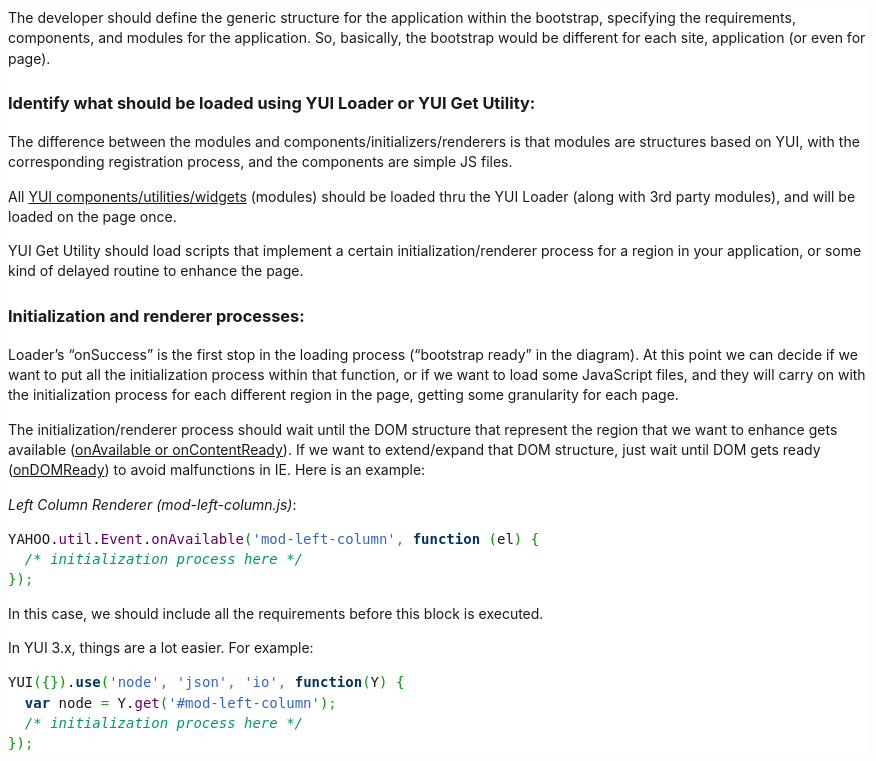 <p>The developer should define the generic structure for the application within the bootstrap, specifying the requirements, components, and modules for the application. So, basically, the bootstrap would be different for each site, application (or even for page).</p>
<h3>Identify what should be loaded using YUI Loader or YUI Get Utility:</h3>
<p>The difference between the modules and components/initializers/renderers is that modules are structures based on YUI, with the corresponding registration process, and the components are simple JS files.</p>
<p>All <a href="http://developer.yahoo.com/yui/yuiloader/#modulenames">YUI components/utilities/widgets</a> (modules) should be loaded thru the YUI Loader (along with 3rd party modules), and will be loaded on the page once.</p>
<p>YUI Get Utility should load scripts that implement a certain initialization/renderer process for a region in your application, or some kind of delayed routine to enhance the page.</p>
<h3><strong>Initialization and renderer processes:</strong></h3>
<p>Loader’s “onSuccess” is the first stop in the loading process (“bootstrap ready” in the diagram). At this point we can decide if we want to put all the initialization process within that function, or if we want to load some JavaScript files, and they will carry on with the initialization process for each different region in the page, getting some granularity for each page.</p>
<p>The initialization/renderer process should wait until the DOM structure that represent the region that we want to enhance gets available (<a href="http://developer.yahoo.com/yui/event/#onavailable">onAvailable or onContentReady</a>). If we want to extend/expand that DOM structure, just wait until DOM gets ready (<a href="http://developer.yahoo.com/yui/event/#ondomready">onDOMReady</a>) to avoid malfunctions in IE. Here is an example:</p>
<p><em>Left Column Renderer (mod-left-column.js)</em>:</p>

<div class="wp_syntax"><div class="code"><pre class="javascript" style="font-family:monospace;">YAHOO.<span style="color: #660066;">util</span>.<span style="color: #660066;">Event</span>.<span style="color: #660066;">onAvailable</span><span style="color: #009900;">(</span><span style="color: #3366CC;">'mod-left-column'</span><span style="color: #339933;">,</span> <span style="color: #003366; font-weight: bold;">function</span> <span style="color: #009900;">(</span>el<span style="color: #009900;">)</span> <span style="color: #009900;">{</span>
  <span style="color: #009966; font-style: italic;">/* initialization process here */</span>
<span style="color: #009900;">}</span><span style="color: #009900;">)</span><span style="color: #339933;">;</span></pre></div></div>

<p>In this case, we should include all the requirements before this block is executed.</p>
<p>In YUI 3.x, things are a lot easier. For example:</p>

<div class="wp_syntax"><div class="code"><pre class="javascript" style="font-family:monospace;">YUI<span style="color: #009900;">(</span><span style="color: #009900;">{</span><span style="color: #009900;">}</span><span style="color: #009900;">)</span>.<span style="color: #003366; font-weight: bold;">use</span><span style="color: #009900;">(</span><span style="color: #3366CC;">'node'</span><span style="color: #339933;">,</span> <span style="color: #3366CC;">'json'</span><span style="color: #339933;">,</span> <span style="color: #3366CC;">'io'</span><span style="color: #339933;">,</span> <span style="color: #003366; font-weight: bold;">function</span><span style="color: #009900;">(</span>Y<span style="color: #009900;">)</span> <span style="color: #009900;">{</span>
  <span style="color: #003366; font-weight: bold;">var</span> node <span style="color: #339933;">=</span> Y.<span style="color: #660066;">get</span><span style="color: #009900;">(</span><span style="color: #3366CC;">'#mod-left-column'</span><span style="color: #009900;">)</span><span style="color: #339933;">;</span>
  <span style="color: #009966; font-style: italic;">/* initialization process here */</span>
<span style="color: #009900;">}</span><span style="color: #009900;">)</span><span style="color: #339933;">;</span></pre></div></div>
